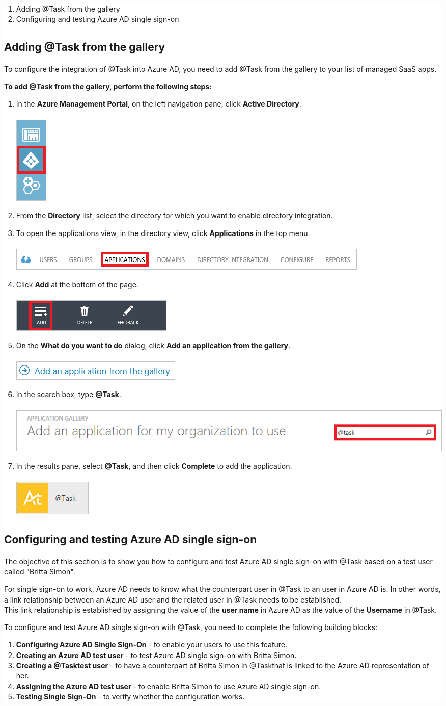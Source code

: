 1. Adding @Task from the gallery 
2. Configuring and testing Azure AD single sign-on


## Adding @Task from the gallery
To configure the integration of @Task into Azure AD, you need to add @Task from the gallery to your list of managed SaaS apps.

**To add @Task from the gallery, perform the following steps:**

1. In the **Azure Management Portal**, on the left navigation pane, click **Active Directory**. 
<br><br> ![Active Directory][1] <br>

2. From the **Directory** list, select the directory for which you want to enable directory integration.

3. To open the applications view, in the directory view, click **Applications** in the top menu.
<br><br> ![Applications][2] <br>

4. Click **Add** at the bottom of the page.
<br><br> ![Applications][3] <br>

5. On the **What do you want to do** dialog, click **Add an application from the gallery**.
<br><br> ![Applications][4] <br>

6. In the search box, type **@Task**.
<br><br>![Applications][5] <br>

7. In the results pane, select **@Task**, and then click **Complete** to add the application.
<br><br>![Applications][30] <br>



##  Configuring and testing Azure AD single sign-on

The objective of this section is to show you how to configure and test Azure AD single sign-on with @Task based on a test user called "Britta Simon".

For single sign-on to work, Azure AD needs to know what the counterpart user in @Task to an user in Azure AD is. In other words, a link relationship between an Azure AD user and the related user in @Task needs to be established.<br>
This link relationship is established by assigning the value of the **user name** in Azure AD as the value of the **Username** in @Task.
 
To configure and test Azure AD single sign-on with @Task, you need to complete the following building blocks:

1. **[Configuring Azure AD Single Sign-On](#configuring-azure-ad-single-single-sign-on)** - to enable your users to use this feature.
2. **[Creating an Azure AD test user](#creating-an-azure-ad-test-user)** - to test Azure AD single sign-on with Britta Simon.
4. **[Creating a @Tasktest user](#creating-a-halogen-software-test-user)** - to have a counterpart of Britta Simon in @Taskthat is linked to the Azure AD representation of her.
5. **[Assigning the Azure AD test user](#assigning-the-azure-ad-test-user)** - to enable Britta Simon to use Azure AD single sign-on.
5. **[Testing Single Sign-On](#testing-single-sign-on)** - to verify whether the configuration works.


[1]: ./media/active-directory-saas-attask-tutorial/tutorial_general_01.png
[2]: ./media/active-directory-saas-attask-tutorial/tutorial_general_02.png
[3]: ./media/active-directory-saas-attask-tutorial/tutorial_general_03.png
[4]: ./media/active-directory-saas-attask-tutorial/tutorial_general_04.png
[5]: ./media/active-directory-saas-attask-tutorial/tutorial_attask_01.png
[30]: ./media/active-directory-saas-attask-tutorial/tutorial_attask_02.png
[6]: ./media/active-directory-saas-attask-tutorial/tutorial_general_05.png
[7]: ./media/active-directory-saas-attask-tutorial/tutorial_attask_03.png
[8]: ./media/active-directory-saas-attask-tutorial/tutorial_attask_04.png
[9]: ./media/active-directory-saas-attask-tutorial/tutorial_attask_05.png
[10]: ./media/active-directory-saas-attask-tutorial/tutorial_general_06.png
[11]: ./media/active-directory-saas-attask-tutorial/tutorial_general_07.png
[20]: ./media/active-directory-saas-attask-tutorial/tutorial_general_100.png
[21]: ./media/active-directory-saas-attask-tutorial/tutorial_attask_08.png
[23]: ./media/active-directory-saas-attask-tutorial/tutorial_attask_06.png
[200]: ./media/active-directory-saas-attask-tutorial/tutorial_general_200.png
[201]: ./media/active-directory-saas-attask-tutorial/tutorial_general_201.png
[202]: ./media/active-directory-saas-attask-tutorial/tutorial_attask_09.png
[203]: ./media/active-directory-saas-attask-tutorial/tutorial_general_203.png
[204]: ./media/active-directory-saas-attask-tutorial/tutorial_general_204.png
[205]: ./media/active-directory-saas-attask-tutorial/tutorial_general_205.png